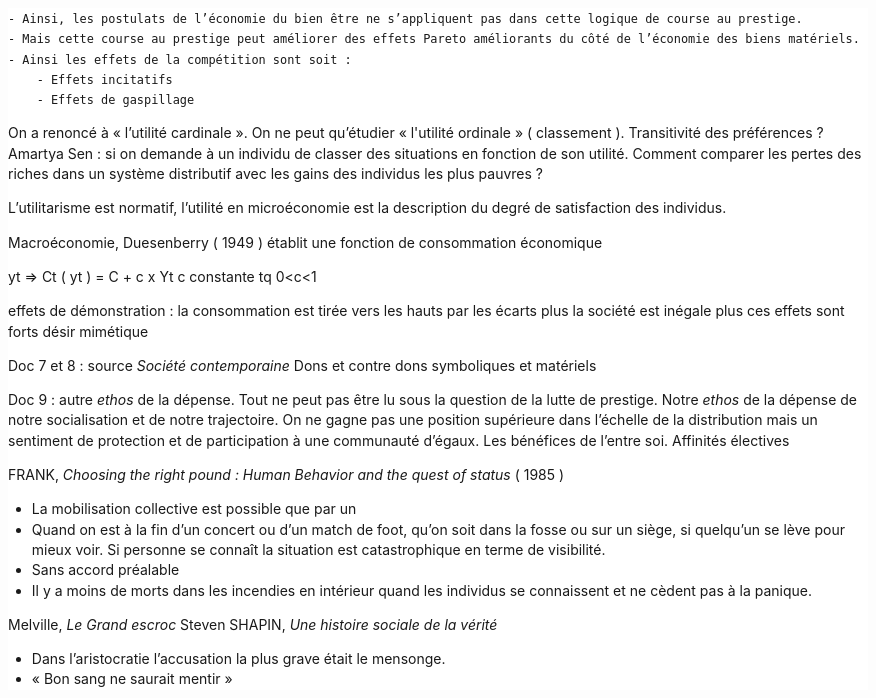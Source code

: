 	- Ainsi, les postulats de l’économie du bien être ne s’appliquent pas dans cette logique de course au prestige. 
	- Mais cette course au prestige peut améliorer des effets Pareto améliorants du côté de l’économie des biens matériels. 
	- Ainsi les effets de la compétition sont soit : 
		- Effets incitatifs 
		- Effets de gaspillage 

On a renoncé à « l’utilité cardinale ». On ne peut qu’étudier « l'utilité ordinale » ( classement ).
Transitivité des préférences ? 
Amartya Sen : si on demande à un individu de classer des situations en fonction de son utilité. Comment comparer les pertes des riches dans un système distributif avec les gains des individus les plus pauvres ? 

L’utilitarisme est normatif, l’utilité en microéconomie est la description du degré de satisfaction des individus.

Macroéconomie, Duesenberry ( 1949 ) établit une fonction de consommation économique 

yt ⇒ Ct ( yt ) = C + c x Yt 
c constante tq 0<c<1

effets de démonstration : la consommation est tirée vers les hauts par les écarts 
plus la société est inégale plus ces effets sont forts 
désir mimétique 

Doc 7 et 8 : source *Société contemporaine*
Dons et contre dons symboliques et matériels 

Doc 9 : autre *ethos* de la dépense. Tout ne peut pas être lu sous la question de la lutte de prestige. Notre *ethos* de la dépense de notre socialisation et de notre trajectoire.
On ne gagne pas une position supérieure dans l’échelle de la distribution mais un sentiment de protection et de participation à une communauté d’égaux. 
Les bénéfices de l’entre soi.
Affinités électives 

FRANK, *Choosing the right pound : Human Behavior and the quest of status* ( 1985 )
- La mobilisation collective est possible que par un 
- Quand on est à la fin d’un concert ou d’un match de foot, qu’on soit dans la fosse ou sur un siège, si quelqu’un se lève pour mieux voir. Si personne se connaît la situation est catastrophique en terme de visibilité. 
- Sans accord préalable 
- Il y a moins de morts dans les incendies en intérieur quand les individus se connaissent et ne cèdent pas à la panique.

Melville, *Le Grand escroc* 
Steven SHAPIN, *Une histoire sociale de la vérité* 
- Dans l’aristocratie l’accusation la plus grave était le mensonge.
- « Bon sang ne saurait mentir »












